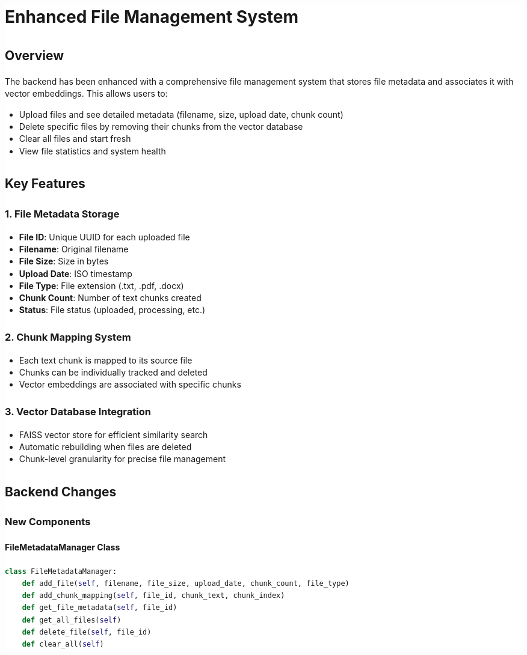 # Enhanced File Management System

## Overview

The backend has been enhanced with a comprehensive file management system that stores file metadata and associates it with vector embeddings. This allows users to:

- Upload files and see detailed metadata (filename, size, upload date, chunk count)
- Delete specific files by removing their chunks from the vector database
- Clear all files and start fresh
- View file statistics and system health

## Key Features

### 1. File Metadata Storage
- **File ID**: Unique UUID for each uploaded file
- **Filename**: Original filename
- **File Size**: Size in bytes
- **Upload Date**: ISO timestamp
- **File Type**: File extension (.txt, .pdf, .docx)
- **Chunk Count**: Number of text chunks created
- **Status**: File status (uploaded, processing, etc.)

### 2. Chunk Mapping System
- Each text chunk is mapped to its source file
- Chunks can be individually tracked and deleted
- Vector embeddings are associated with specific chunks

### 3. Vector Database Integration
- FAISS vector store for efficient similarity search
- Automatic rebuilding when files are deleted
- Chunk-level granularity for precise file management

## Backend Changes

### New Components

#### FileMetadataManager Class
```python
class FileMetadataManager:
    def add_file(self, filename, file_size, upload_date, chunk_count, file_type)
    def add_chunk_mapping(self, file_id, chunk_text, chunk_index)
    def get_file_metadata(self, file_id)
    def get_all_files(self)
    def delete_file(self, file_id)
    def clear_all(self)
```
